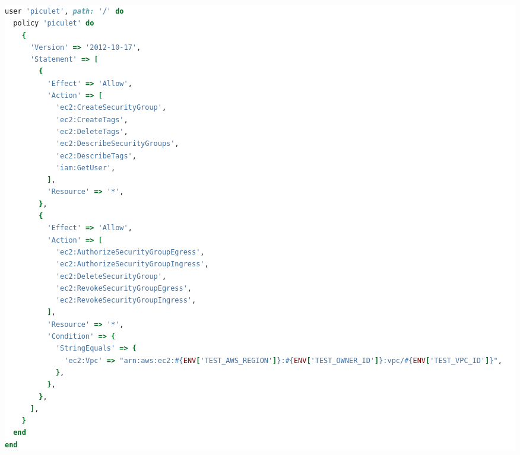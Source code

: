 ```ruby
user 'piculet', path: '/' do
  policy 'piculet' do
    {
      'Version' => '2012-10-17',
      'Statement' => [
        {
          'Effect' => 'Allow',
          'Action' => [
            'ec2:CreateSecurityGroup',
            'ec2:CreateTags',
            'ec2:DeleteTags',
            'ec2:DescribeSecurityGroups',
            'ec2:DescribeTags',
            'iam:GetUser',
          ],
          'Resource' => '*',
        },
        {
          'Effect' => 'Allow',
          'Action' => [
            'ec2:AuthorizeSecurityGroupEgress',
            'ec2:AuthorizeSecurityGroupIngress',
            'ec2:DeleteSecurityGroup',
            'ec2:RevokeSecurityGroupEgress',
            'ec2:RevokeSecurityGroupIngress',
          ],
          'Resource' => '*',
          'Condition' => {
            'StringEquals' => {
              'ec2:Vpc' => "arn:aws:ec2:#{ENV['TEST_AWS_REGION']}:#{ENV['TEST_OWNER_ID']}:vpc/#{ENV['TEST_VPC_ID']}",
            },
          },
        },
      ],
    }
  end
end
```
